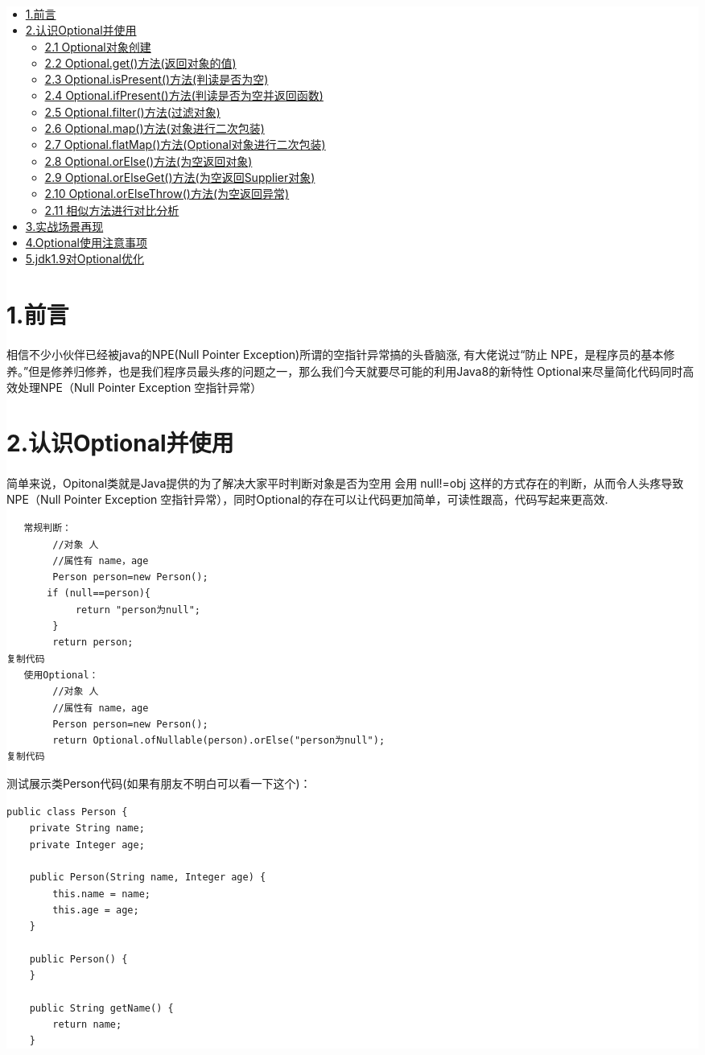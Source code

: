 - [1.前言](#1--)
- [2.认识Optional并使用](#2--optional---)
  * [2.1 Optional对象创建](#21-optional----)
  * [2.2 Optional.get()方法(返回对象的值)](#22-optionalget------------)
  * [2.3 Optional.isPresent()方法(判读是否为空)](#23-optionalispresent------------)
  * [2.4 Optional.ifPresent()方法(判读是否为空并返回函数)](#24-optionalifpresent-----------------)
  * [2.5 Optional.filter()方法(过滤对象)](#25-optionalfilter----------)
  * [2.6 Optional.map()方法(对象进行二次包装)](#26-optionalmap--------------)
  * [2.7 Optional.flatMap()方法(Optional对象进行二次包装)](#27-optionalflatmap-----optional---------)
  * [2.8 Optional.orElse()方法(为空返回对象)](#28-optionalorelse------------)
  * [2.9 Optional.orElseGet()方法(为空返回Supplier对象)](#29-optionalorelseget---------supplier---)
  * [2.10 Optional.orElseThrow()方法(为空返回异常)](#210-optionalorelsethrow------------)
  * [2.11 相似方法进行对比分析](#211-----------)
- [3.实战场景再现](#3------)
- [4.Optional使用注意事项](#4optional------)
- [5.jdk1.9对Optional优化](#5jdk19-optional--)

# 1.前言

相信不少小伙伴已经被java的NPE(Null Pointer Exception)所谓的空指针异常搞的头昏脑涨, 有大佬说过“防止 NPE，是程序员的基本修养。”但是修养归修养，也是我们程序员最头疼的问题之一，那么我们今天就要尽可能的利用Java8的新特性 Optional来尽量简化代码同时高效处理NPE（Null Pointer Exception 空指针异常）

# 2.认识Optional并使用

简单来说，Opitonal类就是Java提供的为了解决大家平时判断对象是否为空用 会用 null!=obj 这样的方式存在的判断，从而令人头疼导致NPE（Null Pointer Exception 空指针异常），同时Optional的存在可以让代码更加简单，可读性跟高，代码写起来更高效.

```
   常规判断：
        //对象 人
        //属性有 name，age
        Person person=new Person();
       if (null==person){
            return "person为null";
        }
        return person;
复制代码
   使用Optional：
        //对象 人
        //属性有 name，age
        Person person=new Person();
        return Optional.ofNullable(person).orElse("person为null");
复制代码
```

测试展示类Person代码(如果有朋友不明白可以看一下这个)：

```
public class Person {
    private String name;
    private Integer age;

    public Person(String name, Integer age) {
        this.name = name;
        this.age = age;
    }

    public Person() {
    }

    public String getName() {
        return name;
    }

```